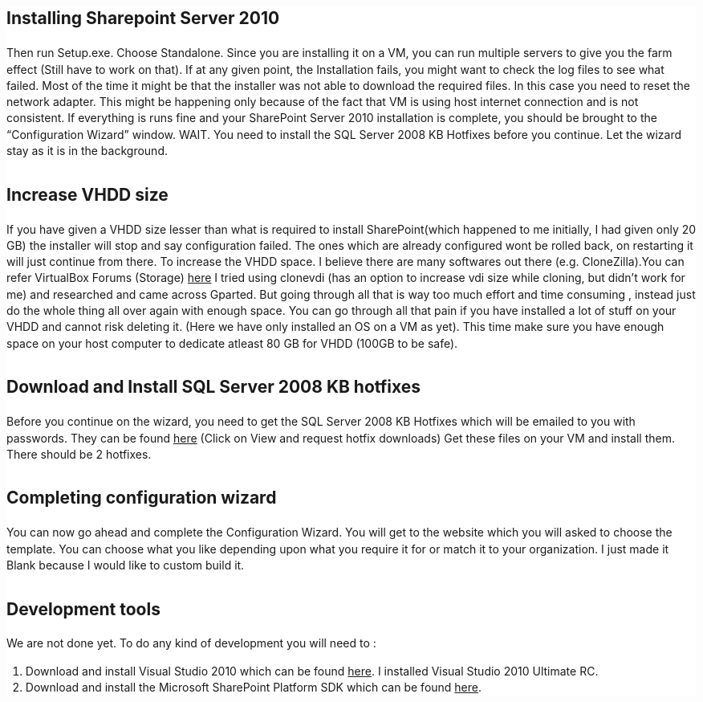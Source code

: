 ## Installing Sharepoint Server 2010

Then run Setup.exe. Choose Standalone. Since you are installing it on a VM, you can run multiple servers to give you the farm effect (Still have to work on that).
If at any given point, the Installation fails, you might want to check the log files to see what failed. Most of the time it might be that the installer was not able to download the required files. In this case you need to reset the network adapter. This might be happening only because of the fact that VM is using host internet connection and is not consistent.
If everything is runs fine and your SharePoint Server 2010 installation is complete, you should be brought to the “Configuration Wizard” window. WAIT. You need to install the SQL Server 2008 KB Hotfixes before you continue.  Let the wizard stay as it is in the background.

## Increase VHDD size

If you have given a VHDD size lesser than what is required to install SharePoint(which happened to me initially, I had given only 20 GB) the installer will stop and say configuration failed.
The ones which are already configured wont be rolled back, on restarting it will just continue from there.
To increase the VHDD space. I believe there are many softwares out there (e.g. CloneZilla).You can refer VirtualBox Forums (Storage) [here](http://forums.virtualbox.org/viewtopic.php?p=33945#33945)
I tried using clonevdi (has an option to increase vdi size while cloning, but didn’t work for me) and researched and came across Gparted. But going through all that is way too much effort and time consuming , instead just do the whole thing all over again with enough space. You can go through all that pain if you have installed a lot of stuff on your VHDD and cannot risk deleting it. (Here we have only installed an OS on a VM as yet).
This time make sure you have enough space on your host computer to dedicate atleast 80 GB for  VHDD (100GB to be safe).

## Download and Install SQL Server 2008 KB hotfixes

Before you continue on the wizard, you need to get the SQL Server 2008 KB Hotfixes which will be emailed to you with passwords. They can be found [here](http://support.microsoft.com/kb/970315) (Click on View and request hotfix downloads)
Get these files on your VM and install them. There should be 2 hotfixes.

## Completing configuration wizard

You can now go ahead and complete the Configuration Wizard.
You will get to the website which you will asked to choose the template. You can choose what you like depending upon what you require it for or match it to your organization. I just made it Blank because I would like to custom build it.
 
## Development tools

We are not done yet. To do any kind of development you will need to :
1. Download and install Visual Studio 2010 which can be found [here](http://msdn.microsoft.com/en-us/vstudio/dd582936.aspx). I installed Visual Studio 2010 Ultimate RC.
2. Download and install the Microsoft SharePoint Platform SDK which can be found [here](http://msdn.microsoft.com/en-us/sharepoint/default.aspx).
 